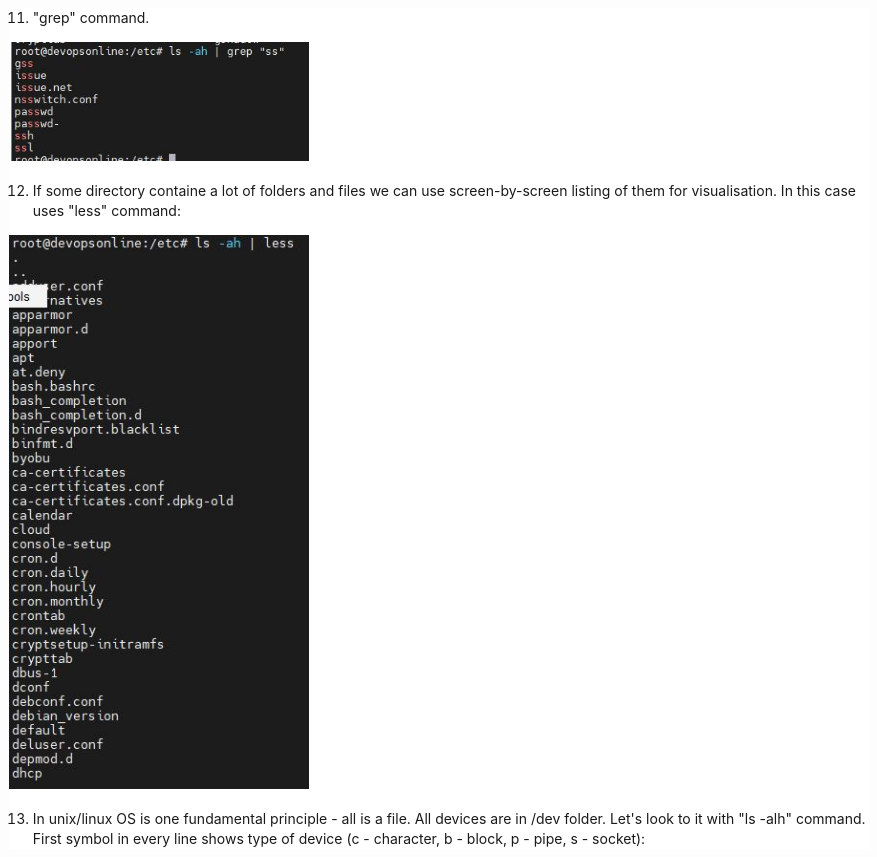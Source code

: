 11. "grep" command. 

<img src="https://github.com/SDenisko/DevOps_online_Chernigiv_2021Q4/blob/6e07f16bde83aae6eb5d0f221ca1650ee98035ff/task5.1/images/grep.JPG" width = "300">

12. If some directory containe a lot of folders and files we can use screen-by-screen listing of them for visualisation. In this case uses "less" command:

<img src="https://github.com/SDenisko/DevOps_online_Chernigiv_2021Q4/blob/6e07f16bde83aae6eb5d0f221ca1650ee98035ff/task5.1/images/sbs.JPG" width = "300">

13. In unix/linux OS is one fundamental principle - all is a file. All devices are in /dev folder. 
Let's look to it with "ls -alh" command. First symbol in every line shows type of device (c - character, b - block, p - pipe, s - socket):
